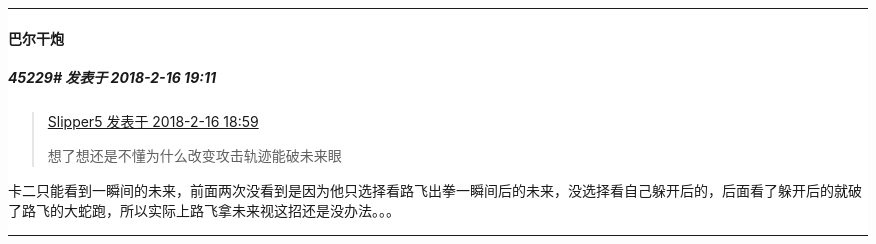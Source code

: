 




-----

####  巴尔干炮  
##### 45229#       发表于 2018-2-16 19:11



<blockquote><a href="httphttps://bbs.saraba1st.com/2b/forum.php?mod=redirect&amp;goto=findpost&amp;pid=38578276&amp;ptid=98922" target="_blank">Slipper5 发表于 2018-2-16 18:59</a>

想了想还是不懂为什么改变攻击轨迹能破未来眼</blockquote>
卡二只能看到一瞬间的未来，前面两次没看到是因为他只选择看路飞出拳一瞬间后的未来，没选择看自己躲开后的，后面看了躲开后的就破了路飞的大蛇跑，所以实际上路飞拿未来视这招还是没办法。。。







-----

